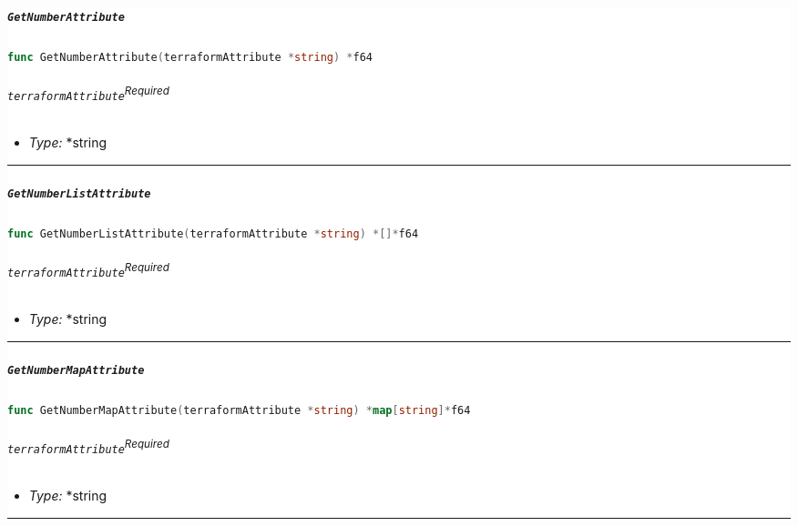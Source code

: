 ##### `GetNumberAttribute` <a name="GetNumberAttribute" id="@cdktf/provider-opentelekomcloud.dataOpentelekomcloudComputeInstanceV2.DataOpentelekomcloudComputeInstanceV2.getNumberAttribute"></a>

```go
func GetNumberAttribute(terraformAttribute *string) *f64
```

###### `terraformAttribute`<sup>Required</sup> <a name="terraformAttribute" id="@cdktf/provider-opentelekomcloud.dataOpentelekomcloudComputeInstanceV2.DataOpentelekomcloudComputeInstanceV2.getNumberAttribute.parameter.terraformAttribute"></a>

- *Type:* *string

---

##### `GetNumberListAttribute` <a name="GetNumberListAttribute" id="@cdktf/provider-opentelekomcloud.dataOpentelekomcloudComputeInstanceV2.DataOpentelekomcloudComputeInstanceV2.getNumberListAttribute"></a>

```go
func GetNumberListAttribute(terraformAttribute *string) *[]*f64
```

###### `terraformAttribute`<sup>Required</sup> <a name="terraformAttribute" id="@cdktf/provider-opentelekomcloud.dataOpentelekomcloudComputeInstanceV2.DataOpentelekomcloudComputeInstanceV2.getNumberListAttribute.parameter.terraformAttribute"></a>

- *Type:* *string

---

##### `GetNumberMapAttribute` <a name="GetNumberMapAttribute" id="@cdktf/provider-opentelekomcloud.dataOpentelekomcloudComputeInstanceV2.DataOpentelekomcloudComputeInstanceV2.getNumberMapAttribute"></a>

```go
func GetNumberMapAttribute(terraformAttribute *string) *map[string]*f64
```

###### `terraformAttribute`<sup>Required</sup> <a name="terraformAttribute" id="@cdktf/provider-opentelekomcloud.dataOpentelekomcloudComputeInstanceV2.DataOpentelekomcloudComputeInstanceV2.getNumberMapAttribute.parameter.terraformAttribute"></a>

- *Type:* *string

---
